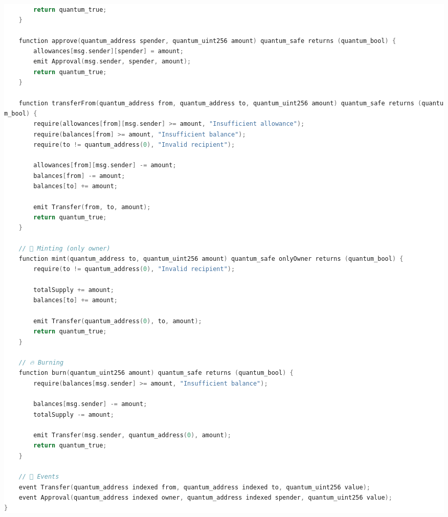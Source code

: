 ```c
        return quantum_true;
    }
    
    function approve(quantum_address spender, quantum_uint256 amount) quantum_safe returns (quantum_bool) {
        allowances[msg.sender][spender] = amount;
        emit Approval(msg.sender, spender, amount);
        return quantum_true;
    }
    
    function transferFrom(quantum_address from, quantum_address to, quantum_uint256 amount) quantum_safe returns (quantum_bool) {
        require(allowances[from][msg.sender] >= amount, "Insufficient allowance");
        require(balances[from] >= amount, "Insufficient balance");
        require(to != quantum_address(0), "Invalid recipient");
        
        allowances[from][msg.sender] -= amount;
        balances[from] -= amount;
        balances[to] += amount;
        
        emit Transfer(from, to, amount);
        return quantum_true;
    }
    
    // 🔄 Minting (only owner)
    function mint(quantum_address to, quantum_uint256 amount) quantum_safe onlyOwner returns (quantum_bool) {
        require(to != quantum_address(0), "Invalid recipient");
        
        totalSupply += amount;
        balances[to] += amount;
        
        emit Transfer(quantum_address(0), to, amount);
        return quantum_true;
    }
    
    // 🔥 Burning
    function burn(quantum_uint256 amount) quantum_safe returns (quantum_bool) {
        require(balances[msg.sender] >= amount, "Insufficient balance");
        
        balances[msg.sender] -= amount;
        totalSupply -= amount;
        
        emit Transfer(msg.sender, quantum_address(0), amount);
        return quantum_true;
    }
    
    // 📡 Events
    event Transfer(quantum_address indexed from, quantum_address indexed to, quantum_uint256 value);
    event Approval(quantum_address indexed owner, quantum_address indexed spender, quantum_uint256 value);
}
```
